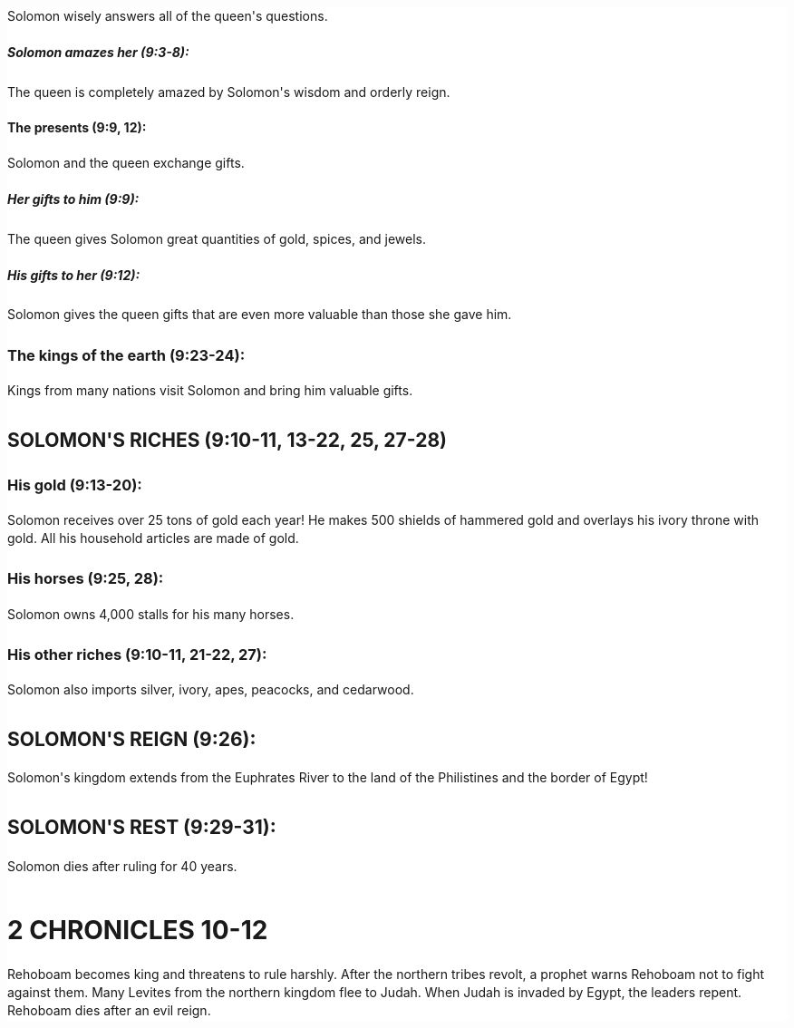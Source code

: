 Solomon wisely answers all of the queen\'s questions.

##### Solomon amazes her (9:3-8): 

The queen is completely amazed by Solomon\'s wisdom and orderly reign.

#### The presents (9:9, 12): 

Solomon and the queen exchange gifts.

##### Her gifts to him (9:9): 

The queen gives Solomon great quantities of gold, spices, and jewels.

##### His gifts to her (9:12): 

Solomon gives the queen gifts that are even more valuable than those she
gave him.

### The kings of the earth (9:23-24): 

Kings from many nations visit Solomon and bring him valuable gifts.

SOLOMON\'S RICHES (9:10-11, 13-22, 25, 27-28) 
---------------------------------------------

### His gold (9:13-20): 

Solomon receives over 25 tons of gold each year! He makes 500 shields of
hammered gold and overlays his ivory throne with gold. All his household
articles are made of gold.

### His horses (9:25, 28): 

Solomon owns 4,000 stalls for his many horses.

### His other riches (9:10-11, 21-22, 27): 

Solomon also imports silver, ivory, apes, peacocks, and cedarwood.

SOLOMON\'S REIGN (9:26): 
------------------------

Solomon\'s kingdom extends from the Euphrates River to the land of the
Philistines and the border of Egypt!

SOLOMON\'S REST (9:29-31): 
--------------------------

Solomon dies after ruling for 40 years.

2 CHRONICLES 10-12 
==================

Rehoboam becomes king and threatens to rule harshly. After the northern
tribes revolt, a prophet warns Rehoboam not to fight against them. Many
Levites from the northern kingdom flee to Judah. When Judah is invaded
by Egypt, the leaders repent. Rehoboam dies after an evil reign.
